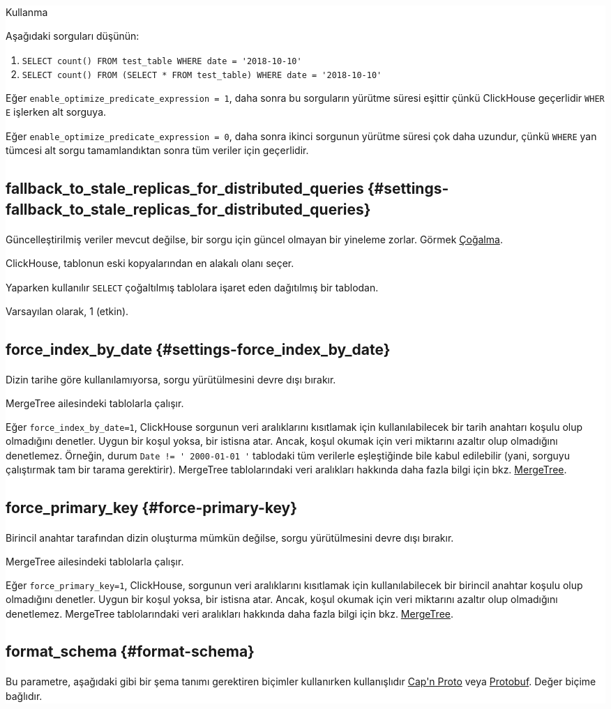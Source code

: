 Kullanma

Aşağıdaki sorguları düşünün:

1.  `SELECT count() FROM test_table WHERE date = '2018-10-10'`
2.  `SELECT count() FROM (SELECT * FROM test_table) WHERE date = '2018-10-10'`

Eğer `enable_optimize_predicate_expression = 1`, daha sonra bu sorguların yürütme süresi eşittir çünkü ClickHouse geçerlidir `WHERE` işlerken alt sorguya.

Eğer `enable_optimize_predicate_expression = 0`, daha sonra ikinci sorgunun yürütme süresi çok daha uzundur, çünkü `WHERE` yan tümcesi alt sorgu tamamlandıktan sonra tüm veriler için geçerlidir.

## fallback\_to\_stale\_replicas\_for\_distributed\_queries {#settings-fallback_to_stale_replicas_for_distributed_queries}

Güncelleştirilmiş veriler mevcut değilse, bir sorgu için güncel olmayan bir yineleme zorlar. Görmek [Çoğalma](../../engines/table_engines/mergetree_family/replication.md).

ClickHouse, tablonun eski kopyalarından en alakalı olanı seçer.

Yaparken kullanılır `SELECT` çoğaltılmış tablolara işaret eden dağıtılmış bir tablodan.

Varsayılan olarak, 1 (etkin).

## force\_index\_by\_date {#settings-force_index_by_date}

Dizin tarihe göre kullanılamıyorsa, sorgu yürütülmesini devre dışı bırakır.

MergeTree ailesindeki tablolarla çalışır.

Eğer `force_index_by_date=1`, ClickHouse sorgunun veri aralıklarını kısıtlamak için kullanılabilecek bir tarih anahtarı koşulu olup olmadığını denetler. Uygun bir koşul yoksa, bir istisna atar. Ancak, koşul okumak için veri miktarını azaltır olup olmadığını denetlemez. Örneğin, durum `Date != ' 2000-01-01 '` tablodaki tüm verilerle eşleştiğinde bile kabul edilebilir (yani, sorguyu çalıştırmak tam bir tarama gerektirir). MergeTree tablolarındaki veri aralıkları hakkında daha fazla bilgi için bkz. [MergeTree](../../engines/table_engines/mergetree_family/mergetree.md).

## force\_primary\_key {#force-primary-key}

Birincil anahtar tarafından dizin oluşturma mümkün değilse, sorgu yürütülmesini devre dışı bırakır.

MergeTree ailesindeki tablolarla çalışır.

Eğer `force_primary_key=1`, ClickHouse, sorgunun veri aralıklarını kısıtlamak için kullanılabilecek bir birincil anahtar koşulu olup olmadığını denetler. Uygun bir koşul yoksa, bir istisna atar. Ancak, koşul okumak için veri miktarını azaltır olup olmadığını denetlemez. MergeTree tablolarındaki veri aralıkları hakkında daha fazla bilgi için bkz. [MergeTree](../../engines/table_engines/mergetree_family/mergetree.md).

## format\_schema {#format-schema}

Bu parametre, aşağıdaki gibi bir şema tanımı gerektiren biçimler kullanırken kullanışlıdır [Cap'n Proto](https://capnproto.org/) veya [Protobuf](https://developers.google.com/protocol-buffers/). Değer biçime bağlıdır.
